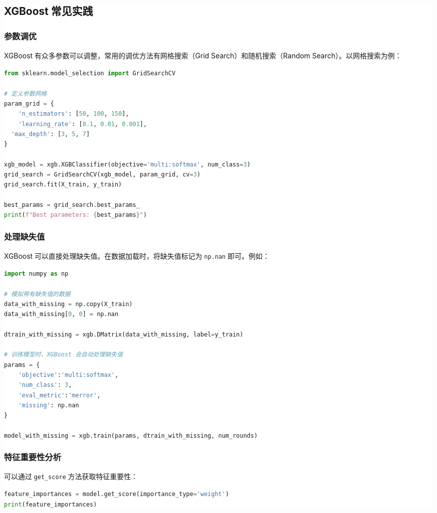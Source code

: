 ## XGBoost 常见实践

### 参数调优
XGBoost 有众多参数可以调整，常用的调优方法有网格搜索（Grid Search）和随机搜索（Random Search）。以网格搜索为例：
```python
from sklearn.model_selection import GridSearchCV

# 定义参数网格
param_grid = {
    'n_estimators': [50, 100, 150],
    'learning_rate': [0.1, 0.01, 0.001],
  'max_depth': [3, 5, 7]
}

xgb_model = xgb.XGBClassifier(objective='multi:softmax', num_class=3)
grid_search = GridSearchCV(xgb_model, param_grid, cv=3)
grid_search.fit(X_train, y_train)

best_params = grid_search.best_params_
print(f"Best parameters: {best_params}")
```

### 处理缺失值
XGBoost 可以直接处理缺失值。在数据加载时，将缺失值标记为 `np.nan` 即可。例如：
```python
import numpy as np

# 模拟带有缺失值的数据
data_with_missing = np.copy(X_train)
data_with_missing[0, 0] = np.nan

dtrain_with_missing = xgb.DMatrix(data_with_missing, label=y_train)

# 训练模型时，XGBoost 会自动处理缺失值
params = {
    'objective':'multi:softmax',
    'num_class': 3,
    'eval_metric':'merror',
    'missing': np.nan
}

model_with_missing = xgb.train(params, dtrain_with_missing, num_rounds)
```

### 特征重要性分析
可以通过 `get_score` 方法获取特征重要性：
```python
feature_importances = model.get_score(importance_type='weight')
print(feature_importances)
```
